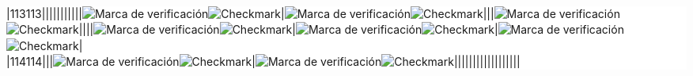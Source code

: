 |<span data-ttu-id="fd7d5-288">113</span><span class="sxs-lookup"><span data-stu-id="fd7d5-288">113</span></span>|||||||||||<span data-ttu-id="fd7d5-289">![Marca de verificación](../core/media/11ee8508-206f-40ef-be8a-15e90f5faf68.gif "11ee8508-206f-40ef-be8a-15e90f5faf68")</span><span class="sxs-lookup"><span data-stu-id="fd7d5-289">![Checkmark](../core/media/11ee8508-206f-40ef-be8a-15e90f5faf68.gif "11ee8508-206f-40ef-be8a-15e90f5faf68")</span></span>|<span data-ttu-id="fd7d5-290">![Marca de verificación](../core/media/11ee8508-206f-40ef-be8a-15e90f5faf68.gif "11ee8508-206f-40ef-be8a-15e90f5faf68")</span><span class="sxs-lookup"><span data-stu-id="fd7d5-290">![Checkmark](../core/media/11ee8508-206f-40ef-be8a-15e90f5faf68.gif "11ee8508-206f-40ef-be8a-15e90f5faf68")</span></span>|||<span data-ttu-id="fd7d5-291">![Marca de verificación](../core/media/11ee8508-206f-40ef-be8a-15e90f5faf68.gif "11ee8508-206f-40ef-be8a-15e90f5faf68")</span><span class="sxs-lookup"><span data-stu-id="fd7d5-291">![Checkmark](../core/media/11ee8508-206f-40ef-be8a-15e90f5faf68.gif "11ee8508-206f-40ef-be8a-15e90f5faf68")</span></span>||||<span data-ttu-id="fd7d5-292">![Marca de verificación](../core/media/11ee8508-206f-40ef-be8a-15e90f5faf68.gif "11ee8508-206f-40ef-be8a-15e90f5faf68")</span><span class="sxs-lookup"><span data-stu-id="fd7d5-292">![Checkmark](../core/media/11ee8508-206f-40ef-be8a-15e90f5faf68.gif "11ee8508-206f-40ef-be8a-15e90f5faf68")</span></span>|<span data-ttu-id="fd7d5-293">![Marca de verificación](../core/media/11ee8508-206f-40ef-be8a-15e90f5faf68.gif "11ee8508-206f-40ef-be8a-15e90f5faf68")</span><span class="sxs-lookup"><span data-stu-id="fd7d5-293">![Checkmark](../core/media/11ee8508-206f-40ef-be8a-15e90f5faf68.gif "11ee8508-206f-40ef-be8a-15e90f5faf68")</span></span>|<span data-ttu-id="fd7d5-294">![Marca de verificación](../core/media/11ee8508-206f-40ef-be8a-15e90f5faf68.gif "11ee8508-206f-40ef-be8a-15e90f5faf68")</span><span class="sxs-lookup"><span data-stu-id="fd7d5-294">![Checkmark](../core/media/11ee8508-206f-40ef-be8a-15e90f5faf68.gif "11ee8508-206f-40ef-be8a-15e90f5faf68")</span></span>|  
|<span data-ttu-id="fd7d5-295">114</span><span class="sxs-lookup"><span data-stu-id="fd7d5-295">114</span></span>|||<span data-ttu-id="fd7d5-296">![Marca de verificación](../core/media/11ee8508-206f-40ef-be8a-15e90f5faf68.gif "11ee8508-206f-40ef-be8a-15e90f5faf68")</span><span class="sxs-lookup"><span data-stu-id="fd7d5-296">![Checkmark](../core/media/11ee8508-206f-40ef-be8a-15e90f5faf68.gif "11ee8508-206f-40ef-be8a-15e90f5faf68")</span></span>|<span data-ttu-id="fd7d5-297">![Marca de verificación](../core/media/11ee8508-206f-40ef-be8a-15e90f5faf68.gif "11ee8508-206f-40ef-be8a-15e90f5faf68")</span><span class="sxs-lookup"><span data-stu-id="fd7d5-297">![Checkmark](../core/media/11ee8508-206f-40ef-be8a-15e90f5faf68.gif "11ee8508-206f-40ef-be8a-15e90f5faf68")</span></span>||||||||||||||||||  